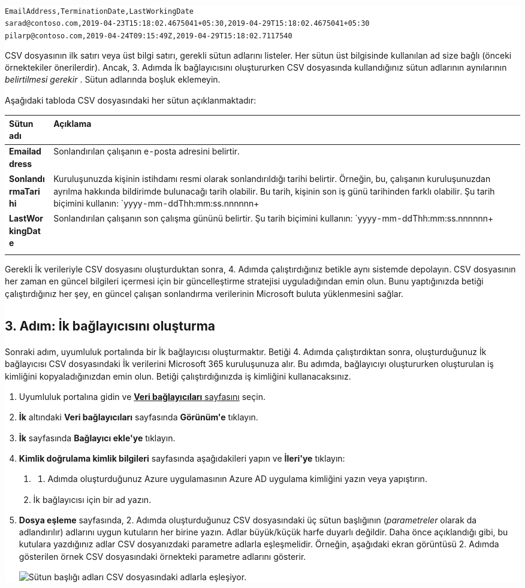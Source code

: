```text
EmailAddress,TerminationDate,LastWorkingDate
sarad@contoso.com,2019-04-23T15:18:02.4675041+05:30,2019-04-29T15:18:02.4675041+05:30
pilarp@contoso.com,2019-04-24T09:15:49Z,2019-04-29T15:18:02.7117540
```

CSV dosyasının ilk satırı veya üst bilgi satırı, gerekli sütun adlarını listeler. Her sütun üst bilgisinde kullanılan ad size bağlı (önceki örnektekiler önerilerdir). Ancak, 3. Adımda İk bağlayıcısını oluştururken CSV dosyasında kullandığınız sütun adlarının aynılarının *belirtilmesi gerekir* . Sütun adlarında boşluk eklemeyin.

Aşağıdaki tabloda CSV dosyasındaki her sütun açıklanmaktadır:

| Sütun adı | Açıklama |
|:-----|:-----|
| **Emailaddress** <br/> |Sonlandırılan çalışanın e-posta adresini belirtir.|
| **SonlandırmaTarihi** <br/> |Kuruluşunuzda kişinin istihdamı resmi olarak sonlandırıldığı tarihi belirtir. Örneğin, bu, çalışanın kuruluşunuzdan ayrılma hakkında bildirimde bulunacağı tarih olabilir. Bu tarih, kişinin son iş günü tarihinden farklı olabilir. Şu tarih biçimini kullanın: `yyyy-mm-ddThh:mm:ss.nnnnnn+|-hh:mm`[ISO 8601 tarih ve saat biçimidir](https://www.iso.org/iso-8601-date-and-time-format.html).|
|**LastWorkingDate**|Sonlandırılan çalışanın son çalışma gününü belirtir. Şu tarih biçimini kullanın: `yyyy-mm-ddThh:mm:ss.nnnnnn+|-hh:mm`[ISO 8601 tarih ve saat biçimidir](https://www.iso.org/iso-8601-date-and-time-format.html).|
|||

Gerekli İk verileriyle CSV dosyasını oluşturduktan sonra, 4. Adımda çalıştırdığınız betikle aynı sistemde depolayın. CSV dosyasının her zaman en güncel bilgileri içermesi için bir güncelleştirme stratejisi uyguladığından emin olun. Bunu yaptığınızda betiği çalıştırdığınız her şey, en güncel çalışan sonlandırma verilerinin Microsoft buluta yüklenmesini sağlar.

## <a name="step-3-create-the-hr-connector"></a>3. Adım: İk bağlayıcısını oluşturma

Sonraki adım, uyumluluk portalında bir İk bağlayıcısı oluşturmaktır. Betiği 4. Adımda çalıştırdıktan sonra, oluşturduğunuz İk bağlayıcısı CSV dosyasındaki İk verilerini Microsoft 365 kuruluşunuza alır. Bu adımda, bağlayıcıyı oluştururken oluşturulan iş kimliğini kopyaladığınızdan emin olun. Betiği çalıştırdığınızda iş kimliğini kullanacaksınız.

1. Uyumluluk portalına gidin ve <a href="https://go.microsoft.com/fwlink/p/?linkid=2173865" target="_blank">**Veri bağlayıcıları** sayfasını</a> seçin.

2. **İk** altındaki **Veri bağlayıcıları** sayfasında **Görünüm'e** tıklayın.

3. **İk** sayfasında **Bağlayıcı ekle'ye** tıklayın.

4. **Kimlik doğrulama kimlik bilgileri** sayfasında aşağıdakileri yapın ve **İleri'ye** tıklayın:

   1. 1. Adımda oluşturduğunuz Azure uygulamasının Azure AD uygulama kimliğini yazın veya yapıştırın.

   1. İk bağlayıcısı için bir ad yazın.

5. **Dosya eşleme** sayfasında, 2. Adımda oluşturduğunuz CSV dosyasındaki üç sütun başlığının (*parametreler* olarak da adlandırılır) adlarını uygun kutuların her birine yazın. Adlar büyük/küçük harfe duyarlı değildir. Daha önce açıklandığı gibi, bu kutulara yazdığınız adlar CSV dosyanızdaki parametre adlarla eşleşmelidir. Örneğin, aşağıdaki ekran görüntüsü 2. Adımda gösterilen örnek CSV dosyasındaki örnekteki parametre adlarını gösterir.

   ![Sütun başlığı adları CSV dosyasındaki adlarla eşleşiyor.](../media/HRConnectorWizard3.png)
